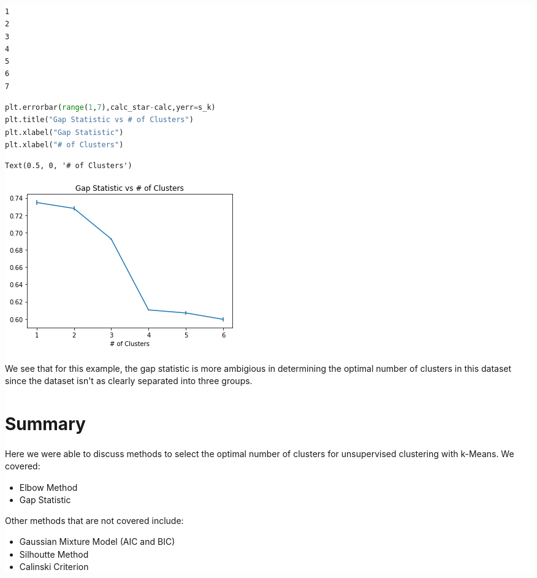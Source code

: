     1
    2
    3
    4
    5
    6
    7



```python
plt.errorbar(range(1,7),calc_star-calc,yerr=s_k)
plt.title("Gap Statistic vs # of Clusters")
plt.xlabel("Gap Statistic")
plt.xlabel("# of Clusters")
```




    Text(0.5, 0, '# of Clusters')




![png](/static/Gap_and_Elbow/output_72_1.png)


We see that for this example, the gap statistic is more ambigious in determining the optimal number of clusters in this dataset since the dataset isn't as clearly separated into three groups.

# Summary

Here we were able to discuss methods to select the optimal number of clusters for unsupervised clustering with k-Means. We covered:
- Elbow Method
- Gap Statistic

Other methods that are not covered include:
- Gaussian Mixture Model (AIC and BIC)
- Silhoutte Method
- Calinski Criterion
